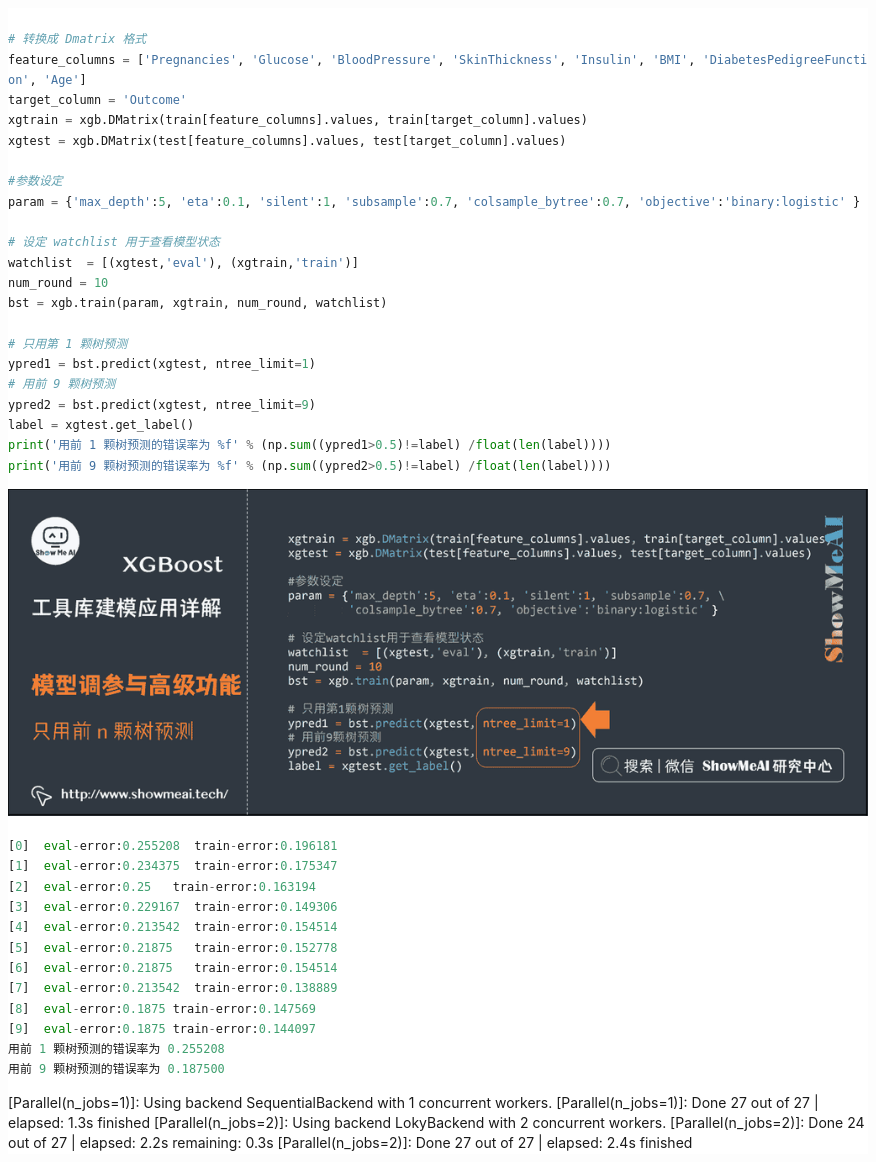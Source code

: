 ```py

# 转换成 Dmatrix 格式
feature_columns = ['Pregnancies', 'Glucose', 'BloodPressure', 'SkinThickness', 'Insulin', 'BMI', 'DiabetesPedigreeFunction', 'Age']
target_column = 'Outcome'
xgtrain = xgb.DMatrix(train[feature_columns].values, train[target_column].values)
xgtest = xgb.DMatrix(test[feature_columns].values, test[target_column].values)

#参数设定
param = {'max_depth':5, 'eta':0.1, 'silent':1, 'subsample':0.7, 'colsample_bytree':0.7, 'objective':'binary:logistic' }

# 设定 watchlist 用于查看模型状态
watchlist  = [(xgtest,'eval'), (xgtrain,'train')]
num_round = 10
bst = xgb.train(param, xgtrain, num_round, watchlist)

# 只用第 1 颗树预测
ypred1 = bst.predict(xgtest, ntree_limit=1)
# 用前 9 颗树预测
ypred2 = bst.predict(xgtest, ntree_limit=9)
label = xgtest.get_label()
print('用前 1 颗树预测的错误率为 %f' % (np.sum((ypred1>0.5)!=label) /float(len(label))))
print('用前 9 颗树预测的错误率为 %f' % (np.sum((ypred2>0.5)!=label) /float(len(label)))) 
```

![XGBoost 工具库建模应用详解; 模型调参与高级功能; 只用前 n 颗树预测; 4-17](img/9d295e37a407e750e332c1045803fa86.png)

```py
[0]  eval-error:0.255208  train-error:0.196181
[1]  eval-error:0.234375  train-error:0.175347
[2]  eval-error:0.25   train-error:0.163194
[3]  eval-error:0.229167  train-error:0.149306
[4]  eval-error:0.213542  train-error:0.154514
[5]  eval-error:0.21875   train-error:0.152778
[6]  eval-error:0.21875   train-error:0.154514
[7]  eval-error:0.213542  train-error:0.138889
[8]  eval-error:0.1875 train-error:0.147569
[9]  eval-error:0.1875 train-error:0.144097
用前 1 颗树预测的错误率为 0.255208
用前 9 颗树预测的错误率为 0.187500 
```


[Parallel(n_jobs=1)]: Using backend SequentialBackend with 1 concurrent workers.
[Parallel(n_jobs=1)]: Done  27 out of  27 | elapsed:    1.3s finished 
[Parallel(n_jobs=2)]: Using backend LokyBackend with 2 concurrent workers.
[Parallel(n_jobs=2)]: Done  24 out of  27 | elapsed:    2.2s remaining:    0.3s
[Parallel(n_jobs=2)]: Done  27 out of  27 | elapsed:    2.4s finished 